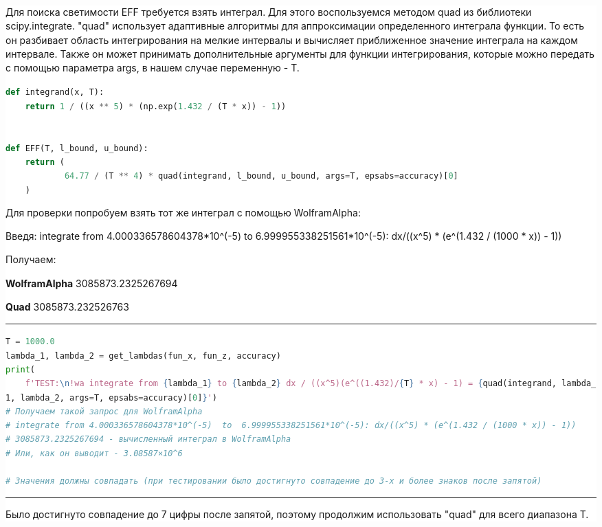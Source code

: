 Для поиска светимости EFF требуется взять интеграл. Для этого
воспользуемся методом quad из библиотеки scipy.integrate. "quad"
использует адаптивные алгоритмы для аппроксимации определенного
интеграла функции. То есть он разбивает область интегрирования на мелкие
интервалы и вычисляет приближенное значение интеграла на каждом
интервале. Также он может принимать дополнительные аргументы для функции
интегрирования, которые можно передать с помощью параметра args, в нашем
случае переменную - T.

```python
def integrand(x, T):  
    return 1 / ((x ** 5) * (np.exp(1.432 / (T * x)) - 1))  
  
  
def EFF(T, l_bound, u_bound):  
    return (  
            64.77 / (T ** 4) * quad(integrand, l_bound, u_bound, args=T, epsabs=accuracy)[0]  
    )
```

Для проверки попробуем взять тот же интеграл с помощью WolframAlpha:

Введя: integrate from 4.000336578604378\*10\^(-5) to
6.999955338251561\*10\^(-5): dx/((x\^5) \* (e\^(1.432 / (1000 \* x)) -
1))

Получаем:

**WolframAlpha** 3085873.2325267694

**Quad** 3085873.232526763

---

```python
T = 1000.0  
lambda_1, lambda_2 = get_lambdas(fun_x, fun_z, accuracy)  
print(  
    f'TEST:\n!wa integrate from {lambda_1} to {lambda_2} dx / ((x^5)(e^((1.432)/{T} * x) - 1) = {quad(integrand, lambda_1, lambda_2, args=T, epsabs=accuracy)[0]}')  
# Получаем такой запрос для WolframAlpha  
# integrate from 4.000336578604378*10^(-5)  to  6.999955338251561*10^(-5): dx/((x^5) * (e^(1.432 / (1000 * x)) - 1))  
# 3085873.2325267694 - вычисленный интеграл в WolframAlpha  
# Или, как он выводит - 3.08587×10^6  
  
# Значения должны совпадать (при тестировании было достигнуто совпадение до 3-х и более знаков после запятой)

```

---

Было достигнуто совпадение до 7 цифры после запятой, поэтому продолжим
использовать "quad" для всего диапазона T.
